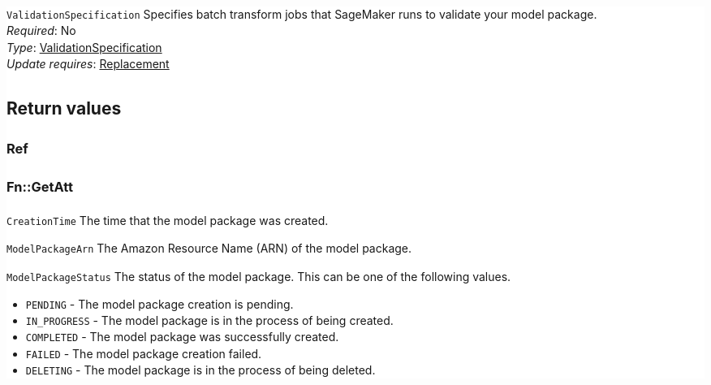 `ValidationSpecification`  <a name="cfn-sagemaker-modelpackage-validationspecification"></a>
Specifies batch transform jobs that SageMaker runs to validate your model package\.  
*Required*: No  
*Type*: [ValidationSpecification](aws-properties-sagemaker-modelpackage-validationspecification.md)  
*Update requires*: [Replacement](https://docs.aws.amazon.com/AWSCloudFormation/latest/UserGuide/using-cfn-updating-stacks-update-behaviors.html#update-replacement)

## Return values<a name="aws-resource-sagemaker-modelpackage-return-values"></a>

### Ref<a name="aws-resource-sagemaker-modelpackage-return-values-ref"></a>

### Fn::GetAtt<a name="aws-resource-sagemaker-modelpackage-return-values-fn--getatt"></a>

#### <a name="aws-resource-sagemaker-modelpackage-return-values-fn--getatt-fn--getatt"></a>

`CreationTime`  <a name="CreationTime-fn::getatt"></a>
The time that the model package was created\.

`ModelPackageArn`  <a name="ModelPackageArn-fn::getatt"></a>
The Amazon Resource Name \(ARN\) of the model package\.

`ModelPackageStatus`  <a name="ModelPackageStatus-fn::getatt"></a>
The status of the model package\. This can be one of the following values\.  
+  `PENDING` \- The model package creation is pending\.
+  `IN_PROGRESS` \- The model package is in the process of being created\.
+  `COMPLETED` \- The model package was successfully created\.
+  `FAILED` \- The model package creation failed\.
+  `DELETING` \- The model package is in the process of being deleted\.